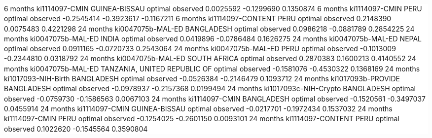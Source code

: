 6 months    ki1114097-CMIN          GUINEA-BISSAU                  optimal              observed           0.0025592   -0.1299690    0.1350874
6 months    ki1114097-CMIN          PERU                           optimal              observed          -0.2545414   -0.3923617   -0.1167211
6 months    ki1114097-CONTENT       PERU                           optimal              observed           0.2148390    0.0075483    0.4221298
24 months   ki0047075b-MAL-ED       BANGLADESH                     optimal              observed           0.0986218   -0.0881789    0.2854225
24 months   ki0047075b-MAL-ED       INDIA                          optimal              observed           0.0419896   -0.0786484    0.1626275
24 months   ki0047075b-MAL-ED       NEPAL                          optimal              observed           0.0911165   -0.0720733    0.2543064
24 months   ki0047075b-MAL-ED       PERU                           optimal              observed          -0.1013009   -0.2344810    0.0318792
24 months   ki0047075b-MAL-ED       SOUTH AFRICA                   optimal              observed           0.2870383    0.1600213    0.4140552
24 months   ki0047075b-MAL-ED       TANZANIA, UNITED REPUBLIC OF   optimal              observed          -0.1581076   -0.4530322    0.1368169
24 months   ki1017093-NIH-Birth     BANGLADESH                     optimal              observed          -0.0526384   -0.2146479    0.1093712
24 months   ki1017093b-PROVIDE      BANGLADESH                     optimal              observed          -0.0978937   -0.2157368    0.0199494
24 months   ki1017093c-NIH-Crypto   BANGLADESH                     optimal              observed          -0.0759730   -0.1586563    0.0067103
24 months   ki1114097-CMIN          BANGLADESH                     optimal              observed          -0.1520561   -0.3497037    0.0455914
24 months   ki1114097-CMIN          GUINEA-BISSAU                  optimal              observed          -0.0217701   -0.1972434    0.1537032
24 months   ki1114097-CMIN          PERU                           optimal              observed          -0.1254025   -0.2601150    0.0093101
24 months   ki1114097-CONTENT       PERU                           optimal              observed           0.1022620   -0.1545564    0.3590804
